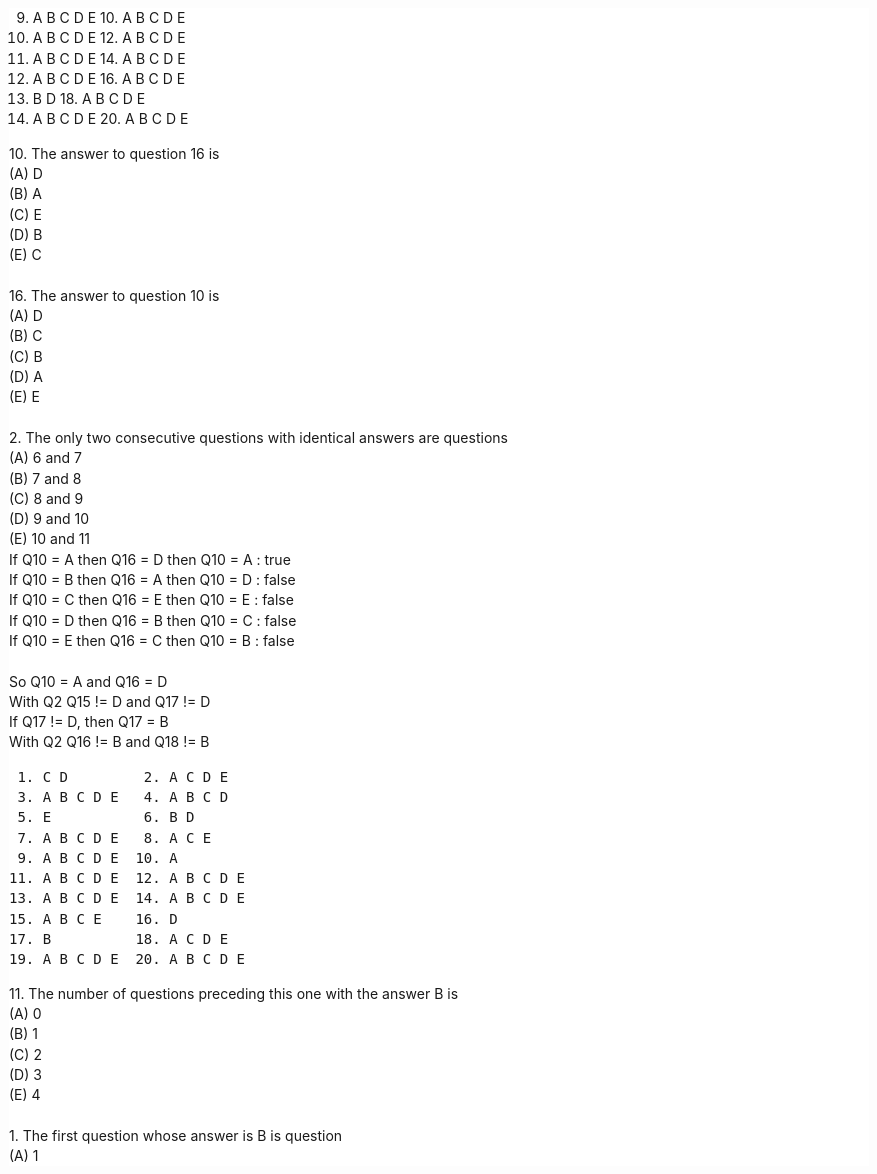  9. A B C D E  10. A B C D E
11. A B C D E  12. A B C D E
13. A B C D E  14. A B C D E
15. A B C D E  16. A B C D E
17. B D        18. A B C D E
19. A B C D E  20. A B C D E
</pre>
</td></tr>
<tr><td>
10. The answer to question 16 is<br>
(A) D<br>
(B) A<br>
(C) E<br>
(D) B<br>
(E) C<br>
<br>
16. The answer to question 10 is<br>
(A) D<br>
(B) C<br>
(C) B<br>
(D) A<br>
(E) E<br>
<br>
2. The only two consecutive questions with identical answers are questions<br>
(A) 6 and 7<br>
(B) 7 and 8<br>
(C) 8 and 9<br>
(D) 9 and 10<br>
(E) 10 and 11<br>
</td><td>
If Q10 = A then Q16 = D then Q10 = A : true<br>
If Q10 = B then Q16 = A then Q10 = D : false<br>
If Q10 = C then Q16 = E then Q10 = E : false<br>
If Q10 = D then Q16 = B then Q10 = C : false<br>
If Q10 = E then Q16 = C then Q10 = B : false<br>
<br>
So Q10 = A and Q16 = D<br>
With Q2 Q15 != D and Q17 != D<br>
If Q17 != D, then Q17 = B<br>
With Q2 Q16 != B and Q18 != B<br>
</td><td>
<pre>
 1. C D         2. A C D E
 3. A B C D E   4. A B C D 
 5. E           6. B D
 7. A B C D E   8. A C E
 9. A B C D E  10. A
11. A B C D E  12. A B C D E
13. A B C D E  14. A B C D E
15. A B C E    16. D 
17. B          18. A C D E
19. A B C D E  20. A B C D E
</pre>
</td></tr>
<tr><td>
11. The number of questions preceding this one with the answer B is<br>
(A) 0<br>
(B) 1<br>
(C) 2<br>
(D) 3<br>
(E) 4<br>
<br>
1. The first question whose answer is B is question<br>
(A) 1<br>